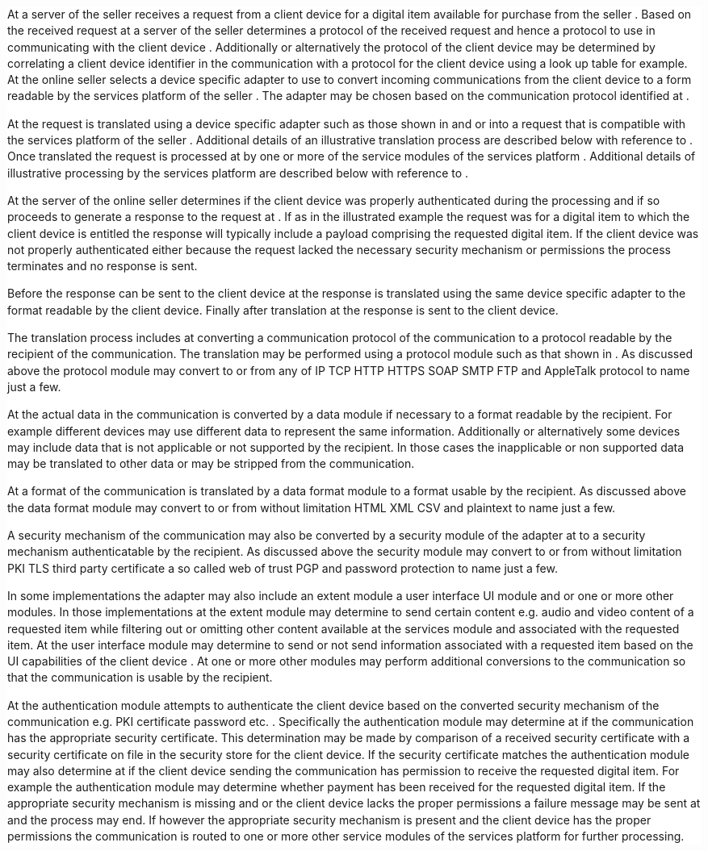 At a server of the seller receives a request from a client device for a digital item available for purchase from the seller . Based on the received request at a server of the seller determines a protocol of the received request and hence a protocol to use in communicating with the client device . Additionally or alternatively the protocol of the client device may be determined by correlating a client device identifier in the communication with a protocol for the client device using a look up table for example. At the online seller selects a device specific adapter to use to convert incoming communications from the client device to a form readable by the services platform of the seller . The adapter may be chosen based on the communication protocol identified at .

At the request is translated using a device specific adapter such as those shown in and or into a request that is compatible with the services platform of the seller . Additional details of an illustrative translation process are described below with reference to . Once translated the request is processed at by one or more of the service modules of the services platform . Additional details of illustrative processing by the services platform are described below with reference to .

At the server of the online seller determines if the client device was properly authenticated during the processing and if so proceeds to generate a response to the request at . If as in the illustrated example the request was for a digital item to which the client device is entitled the response will typically include a payload comprising the requested digital item. If the client device was not properly authenticated either because the request lacked the necessary security mechanism or permissions the process terminates and no response is sent.

Before the response can be sent to the client device at the response is translated using the same device specific adapter to the format readable by the client device. Finally after translation at the response is sent to the client device.

The translation process includes at converting a communication protocol of the communication to a protocol readable by the recipient of the communication. The translation may be performed using a protocol module such as that shown in . As discussed above the protocol module may convert to or from any of IP TCP HTTP HTTPS SOAP SMTP FTP and AppleTalk protocol to name just a few.

At the actual data in the communication is converted by a data module if necessary to a format readable by the recipient. For example different devices may use different data to represent the same information. Additionally or alternatively some devices may include data that is not applicable or not supported by the recipient. In those cases the inapplicable or non supported data may be translated to other data or may be stripped from the communication.

At a format of the communication is translated by a data format module to a format usable by the recipient. As discussed above the data format module may convert to or from without limitation HTML XML CSV and plaintext to name just a few.

A security mechanism of the communication may also be converted by a security module of the adapter at to a security mechanism authenticatable by the recipient. As discussed above the security module may convert to or from without limitation PKI TLS third party certificate a so called web of trust PGP and password protection to name just a few.

In some implementations the adapter may also include an extent module a user interface UI module and or one or more other modules. In those implementations at the extent module may determine to send certain content e.g. audio and video content of a requested item while filtering out or omitting other content available at the services module and associated with the requested item. At the user interface module may determine to send or not send information associated with a requested item based on the UI capabilities of the client device . At one or more other modules may perform additional conversions to the communication so that the communication is usable by the recipient.

At the authentication module attempts to authenticate the client device based on the converted security mechanism of the communication e.g. PKI certificate password etc. . Specifically the authentication module may determine at if the communication has the appropriate security certificate. This determination may be made by comparison of a received security certificate with a security certificate on file in the security store for the client device. If the security certificate matches the authentication module may also determine at if the client device sending the communication has permission to receive the requested digital item. For example the authentication module may determine whether payment has been received for the requested digital item. If the appropriate security mechanism is missing and or the client device lacks the proper permissions a failure message may be sent at and the process may end. If however the appropriate security mechanism is present and the client device has the proper permissions the communication is routed to one or more other service modules of the services platform for further processing.

